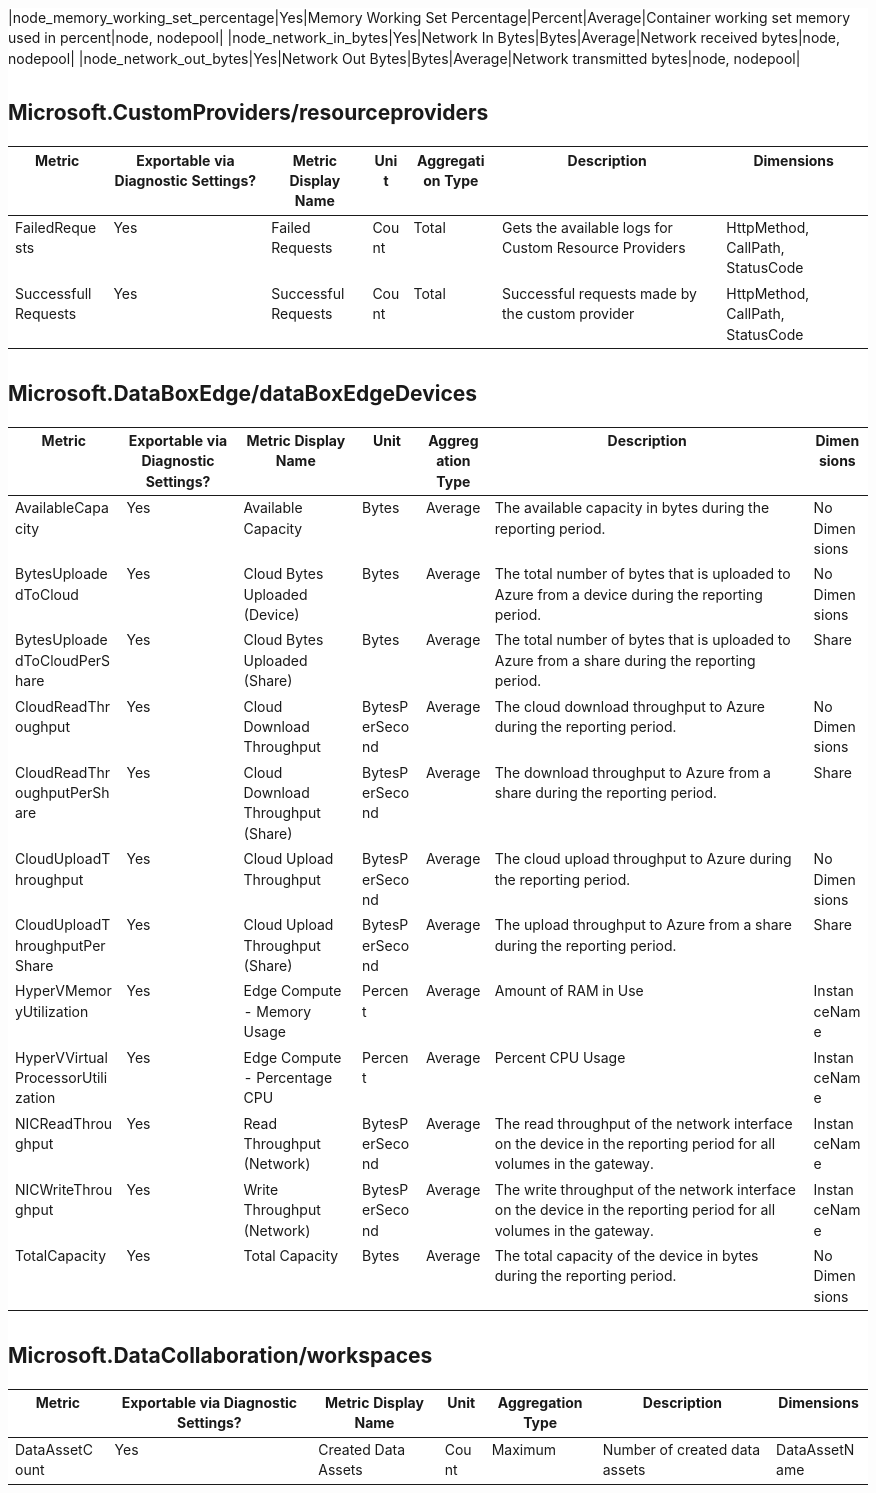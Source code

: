 |node_memory_working_set_percentage|Yes|Memory Working Set Percentage|Percent|Average|Container working set memory used in percent|node, nodepool|
|node_network_in_bytes|Yes|Network In Bytes|Bytes|Average|Network received bytes|node, nodepool|
|node_network_out_bytes|Yes|Network Out Bytes|Bytes|Average|Network transmitted bytes|node, nodepool|


## Microsoft.CustomProviders/resourceproviders

|Metric|Exportable via Diagnostic Settings?|Metric Display Name|Unit|Aggregation Type|Description|Dimensions|
|---|---|---|---|---|---|---|
|FailedRequests|Yes|Failed Requests|Count|Total|Gets the available logs for Custom Resource Providers|HttpMethod, CallPath, StatusCode|
|SuccessfullRequests|Yes|Successful Requests|Count|Total|Successful requests made by the custom provider|HttpMethod, CallPath, StatusCode|


## Microsoft.DataBoxEdge/dataBoxEdgeDevices

|Metric|Exportable via Diagnostic Settings?|Metric Display Name|Unit|Aggregation Type|Description|Dimensions|
|---|---|---|---|---|---|---|
|AvailableCapacity|Yes|Available Capacity|Bytes|Average|The available capacity in bytes during the reporting period.|No Dimensions|
|BytesUploadedToCloud|Yes|Cloud Bytes Uploaded (Device)|Bytes|Average|The total number of bytes that is uploaded to Azure from a device during the reporting period.|No Dimensions|
|BytesUploadedToCloudPerShare|Yes|Cloud Bytes Uploaded (Share)|Bytes|Average|The total number of bytes that is uploaded to Azure from a share during the reporting period.|Share|
|CloudReadThroughput|Yes|Cloud Download Throughput|BytesPerSecond|Average|The cloud download throughput to Azure during the reporting period.|No Dimensions|
|CloudReadThroughputPerShare|Yes|Cloud Download Throughput (Share)|BytesPerSecond|Average|The download throughput to Azure from a share during the reporting period.|Share|
|CloudUploadThroughput|Yes|Cloud Upload Throughput|BytesPerSecond|Average|The cloud upload throughput  to Azure during the reporting period.|No Dimensions|
|CloudUploadThroughputPerShare|Yes|Cloud Upload Throughput (Share)|BytesPerSecond|Average|The upload throughput to Azure from a share during the reporting period.|Share|
|HyperVMemoryUtilization|Yes|Edge Compute - Memory Usage|Percent|Average|Amount of RAM in Use|InstanceName|
|HyperVVirtualProcessorUtilization|Yes|Edge Compute - Percentage CPU|Percent|Average|Percent CPU Usage|InstanceName|
|NICReadThroughput|Yes|Read Throughput (Network)|BytesPerSecond|Average|The read throughput of the network interface on the device in the reporting period for all volumes in the gateway.|InstanceName|
|NICWriteThroughput|Yes|Write Throughput (Network)|BytesPerSecond|Average|The write throughput of the network interface on the device in the reporting period for all volumes in the gateway.|InstanceName|
|TotalCapacity|Yes|Total Capacity|Bytes|Average|The total capacity of the device in bytes during the reporting period.|No Dimensions|


## Microsoft.DataCollaboration/workspaces

|Metric|Exportable via Diagnostic Settings?|Metric Display Name|Unit|Aggregation Type|Description|Dimensions|
|---|---|---|---|---|---|---|
|DataAssetCount|Yes|Created Data Assets|Count|Maximum|Number of created data assets|DataAssetName|
